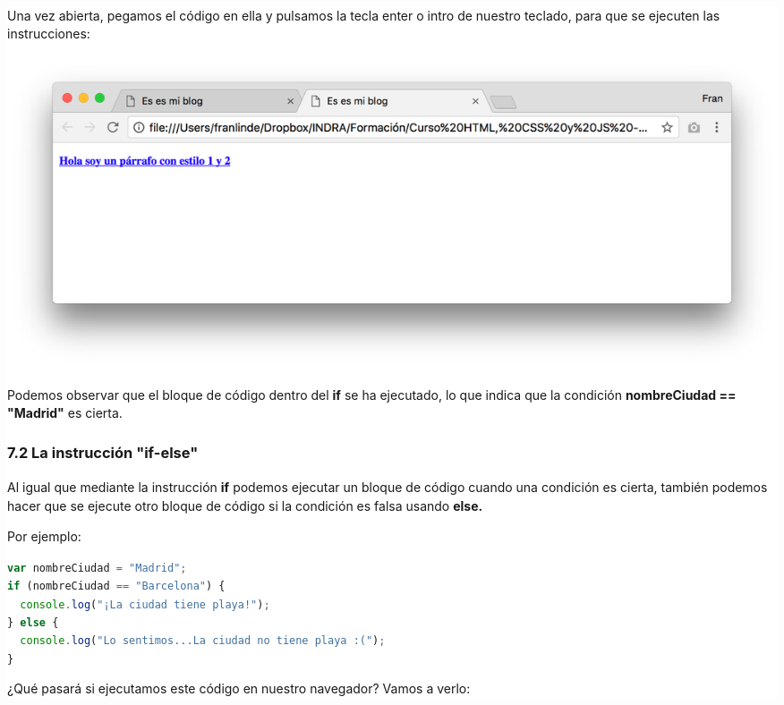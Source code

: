 Una vez abierta, pegamos el código en ella y pulsamos la tecla enter o
intro de nuestro teclado, para que se ejecuten las instrucciones:

![../../../../Capturas%20de%20pantalla/Captura%20de%20pantalla%202017-06-15%2010.22.29.png](./images/media/image4.png)

Podemos observar que el bloque de código dentro del **if** se ha
ejecutado, lo que indica que la condición **nombreCiudad == "Madrid"**
es cierta.

### 7.2 La instrucción "if-else"

Al igual que mediante la instrucción **if** podemos ejecutar un bloque
de código cuando una condición es cierta, también podemos hacer que se
ejecute otro bloque de código si la condición es falsa usando **else.**

Por ejemplo:

```javascript
var nombreCiudad = "Madrid";
if (nombreCiudad == "Barcelona") {
  console.log("¡La ciudad tiene playa!");
} else {
  console.log("Lo sentimos...La ciudad no tiene playa :(");
}
```

¿Qué pasará si ejecutamos este código en nuestro navegador? Vamos a
verlo:
